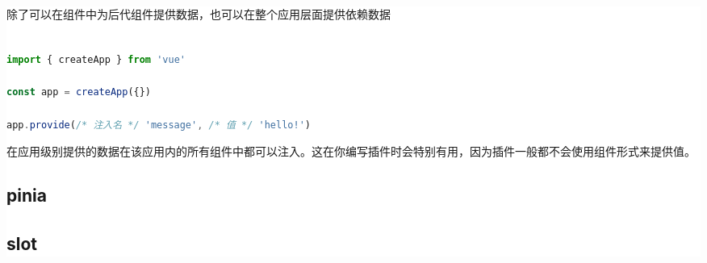 除了可以在组件中为后代组件提供数据，也可以在整个应用层面提供依赖数据
```js

import { createApp } from 'vue'

const app = createApp({})

app.provide(/* 注入名 */ 'message', /* 值 */ 'hello!')

```
在应用级别提供的数据在该应用内的所有组件中都可以注入。这在你编写插件时会特别有用，因为插件一般都不会使用组件形式来提供值。
## pinia

## slot
